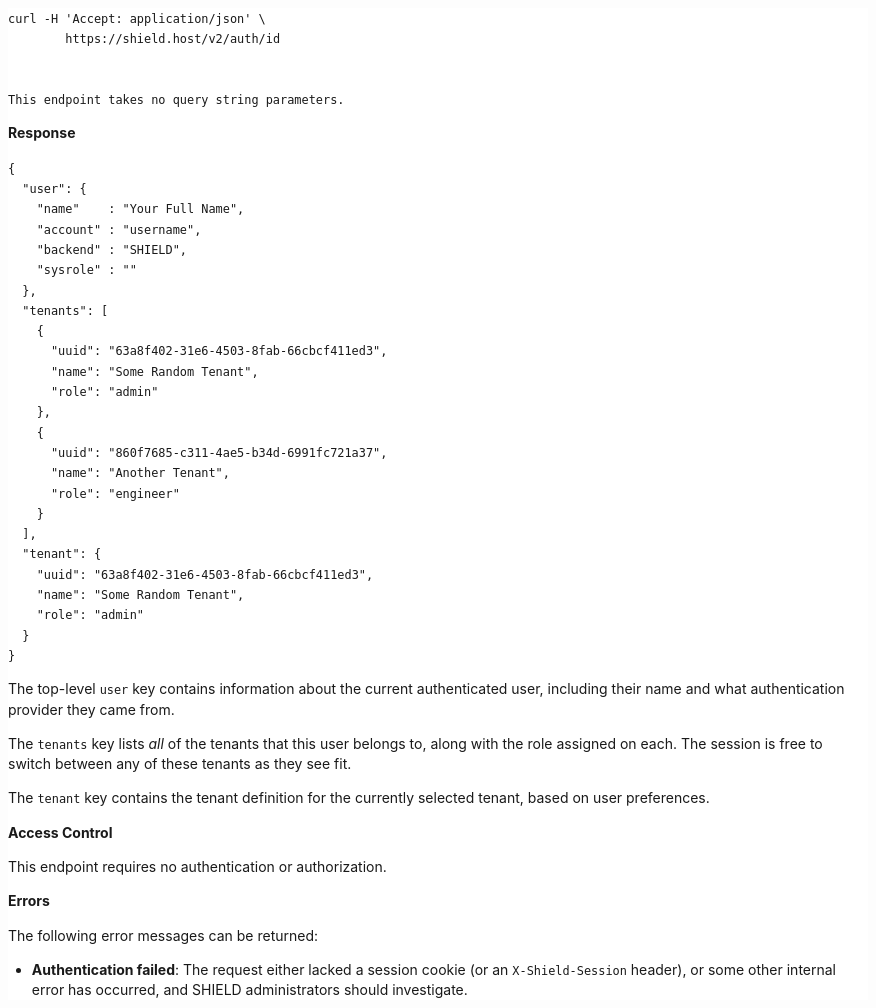     curl -H 'Accept: application/json' \
            https://shield.host/v2/auth/id


    This endpoint takes no query string parameters.
**Response**

    {
      "user": {
        "name"    : "Your Full Name",
        "account" : "username",
        "backend" : "SHIELD",
        "sysrole" : ""
      },
      "tenants": [
        {
          "uuid": "63a8f402-31e6-4503-8fab-66cbcf411ed3",
          "name": "Some Random Tenant",
          "role": "admin"
        },
        {
          "uuid": "860f7685-c311-4ae5-b34d-6991fc721a37",
          "name": "Another Tenant",
          "role": "engineer"
        }
      ],
      "tenant": {
        "uuid": "63a8f402-31e6-4503-8fab-66cbcf411ed3",
        "name": "Some Random Tenant",
        "role": "admin"
      }
    }

The top-level `user` key contains information about the current
authenticated user, including their name and what authentication
provider they came from.

The `tenants` key lists _all_ of the tenants that this user
belongs to, along with the role assigned on each.  The session is
free to switch between any of these tenants as they see fit.

The `tenant` key contains the tenant definition for the currently
selected tenant, based on user preferences.

**Access Control**

This endpoint requires no authentication or authorization.

**Errors**

The following error messages can be returned:

- **Authentication failed**:
  The request either lacked a session cookie (or an
  `X-Shield-Session` header), or some other internal
  error has occurred, and SHIELD administrators should
  investigate.
